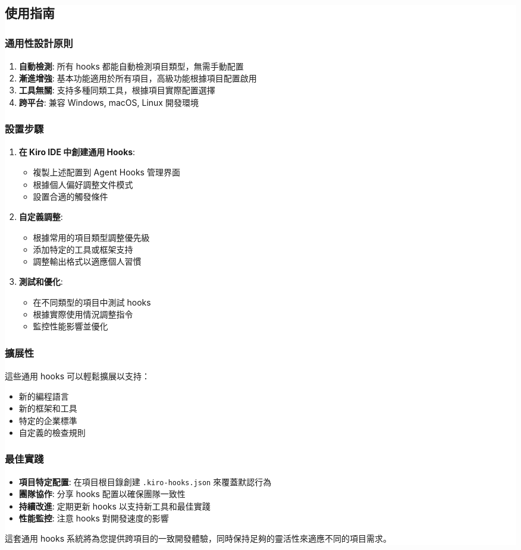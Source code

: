 ## 使用指南

### 通用性設計原則

1. **自動檢測**: 所有 hooks 都能自動檢測項目類型，無需手動配置
2. **漸進增強**: 基本功能適用於所有項目，高級功能根據項目配置啟用
3. **工具無關**: 支持多種同類工具，根據項目實際配置選擇
4. **跨平台**: 兼容 Windows, macOS, Linux 開發環境

### 設置步驟

1. **在 Kiro IDE 中創建通用 Hooks**:
   - 複製上述配置到 Agent Hooks 管理界面
   - 根據個人偏好調整文件模式
   - 設置合適的觸發條件

2. **自定義調整**:
   - 根據常用的項目類型調整優先級
   - 添加特定的工具或框架支持
   - 調整輸出格式以適應個人習慣

3. **測試和優化**:
   - 在不同類型的項目中測試 hooks
   - 根據實際使用情況調整指令
   - 監控性能影響並優化

### 擴展性

這些通用 hooks 可以輕鬆擴展以支持：
- 新的編程語言
- 新的框架和工具
- 特定的企業標準
- 自定義的檢查規則

### 最佳實踐

- **項目特定配置**: 在項目根目錄創建 `.kiro-hooks.json` 來覆蓋默認行為
- **團隊協作**: 分享 hooks 配置以確保團隊一致性
- **持續改進**: 定期更新 hooks 以支持新工具和最佳實踐
- **性能監控**: 注意 hooks 對開發速度的影響

這套通用 hooks 系統將為您提供跨項目的一致開發體驗，同時保持足夠的靈活性來適應不同的項目需求。